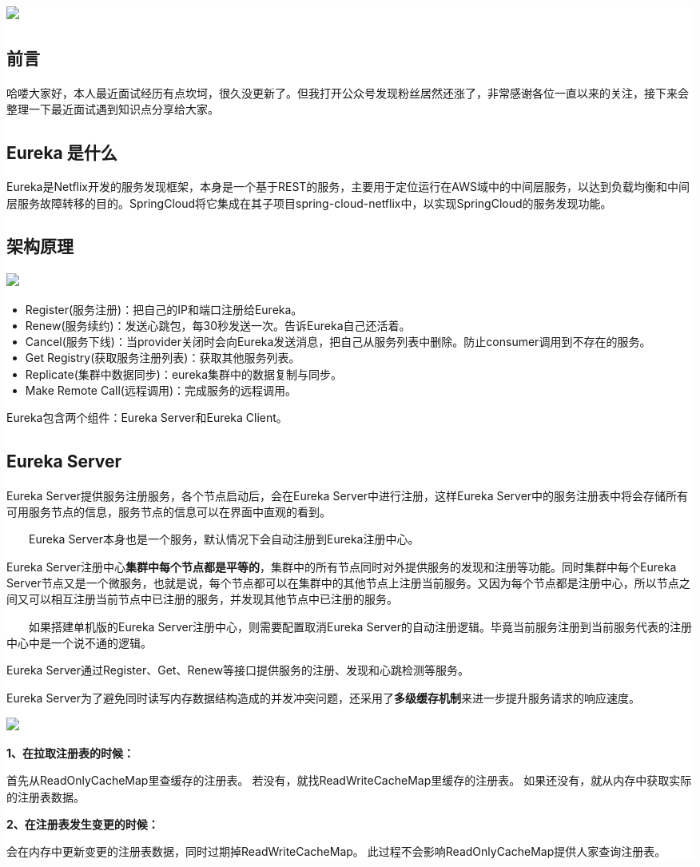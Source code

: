 ![](https://b3logfile.com/bing/20180816.jpg?imageView2/1/w/960/h/540/interlace/1/q/100)

## 前言

哈喽大家好，本人最近面试经历有点坎坷，很久没更新了。但我打开公众号发现粉丝居然还涨了，非常感谢各位一直以来的关注，接下来会整理一下最近面试遇到知识点分享给大家。


## Eureka 是什么

Eureka是Netflix开发的服务发现框架，本身是一个基于REST的服务，主要用于定位运行在AWS域中的中间层服务，以达到负载均衡和中间层服务故障转移的目的。SpringCloud将它集成在其子项目spring-cloud-netflix中，以实现SpringCloud的服务发现功能。

## 架构原理

![](https://b3logfile.com/file/2021/06/solo-fetchupload-7072012888315950191-99aef7f7.png)

- Register(服务注册)：把自己的IP和端口注册给Eureka。
- Renew(服务续约)：发送心跳包，每30秒发送一次。告诉Eureka自己还活着。
- Cancel(服务下线)：当provider关闭时会向Eureka发送消息，把自己从服务列表中删除。防止consumer调用到不存在的服务。
- Get Registry(获取服务注册列表)：获取其他服务列表。
- Replicate(集群中数据同步)：eureka集群中的数据复制与同步。
- Make Remote Call(远程调用)：完成服务的远程调用。

Eureka包含两个组件：Eureka Server和Eureka Client。

## Eureka Server

Eureka Server提供服务注册服务，各个节点启动后，会在Eureka Server中进行注册，这样Eureka Server中的服务注册表中将会存储所有可用服务节点的信息，服务节点的信息可以在界面中直观的看到。

　　Eureka Server本身也是一个服务，默认情况下会自动注册到Eureka注册中心。
  
   Eureka Server注册中心**集群中每个节点都是平等的**，集群中的所有节点同时对外提供服务的发现和注册等功能。同时集群中每个Eureka Server节点又是一个微服务，也就是说，每个节点都可以在集群中的其他节点上注册当前服务。又因为每个节点都是注册中心，所以节点之间又可以相互注册当前节点中已注册的服务，并发现其他节点中已注册的服务。

　　如果搭建单机版的Eureka Server注册中心，则需要配置取消Eureka Server的自动注册逻辑。毕竟当前服务注册到当前服务代表的注册中心中是一个说不通的逻辑。



Eureka Server通过Register、Get、Renew等接口提供服务的注册、发现和心跳检测等服务。

Eureka Server为了避免同时读写内存数据结构造成的并发冲突问题，还采用了**多级缓存机制**来进一步提升服务请求的响应速度。

![](https://b3logfile.com/file/2021/06/solo-fetchupload-7893371782018920017-c3f26317.png)

**1、在拉取注册表的时候：**

首先从ReadOnlyCacheMap里查缓存的注册表。
若没有，就找ReadWriteCacheMap里缓存的注册表。
如果还没有，就从内存中获取实际的注册表数据。

**2、在注册表发生变更的时候：**

会在内存中更新变更的注册表数据，同时过期掉ReadWriteCacheMap。
此过程不会影响ReadOnlyCacheMap提供人家查询注册表。
